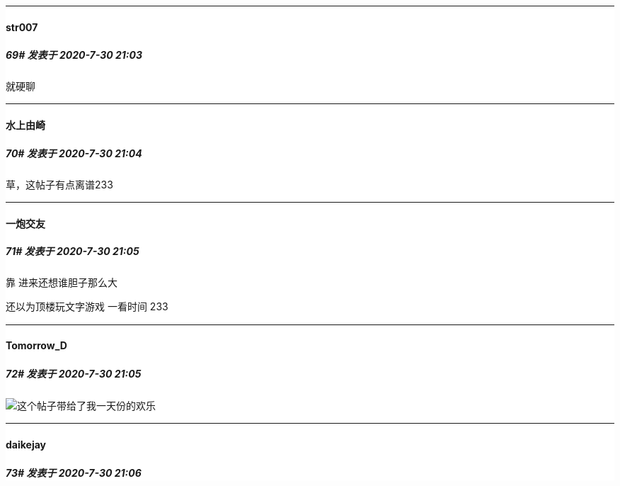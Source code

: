 
-----

####  str007  
##### 69#       发表于 2020-7-30 21:03




就硬聊







-----

####  水上由崎  
##### 70#       发表于 2020-7-30 21:04




草，这帖子有点离谱233







-----

####  一炮交友  
##### 71#       发表于 2020-7-30 21:05




靠 进来还想谁胆子那么大


还以为顶楼玩文字游戏 一看时间 233







-----

####  Tomorrow_D  
##### 72#       发表于 2020-7-30 21:05



<img src="https://static.saraba1st.com/image/smiley/face2017/067.png" referrerpolicy="no-referrer">这个帖子带给了我一天份的欢乐







-----

####  daikejay  
##### 73#       发表于 2020-7-30 21:06
